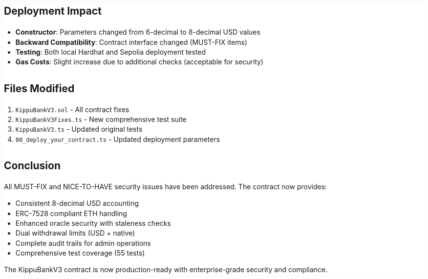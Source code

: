## Deployment Impact

- **Constructor**: Parameters changed from 6-decimal to 8-decimal USD values
- **Backward Compatibility**: Contract interface changed (MUST-FIX items)
- **Testing**: Both local Hardhat and Sepolia deployment tested
- **Gas Costs**: Slight increase due to additional checks (acceptable for security)

## Files Modified

1. `KippuBankV3.sol` - All contract fixes
2. `KippuBankV3Fixes.ts` - New comprehensive test suite
3. `KippuBankV3.ts` - Updated original tests
4. `00_deploy_your_contract.ts` - Updated deployment parameters

## Conclusion

All MUST-FIX and NICE-TO-HAVE security issues have been addressed. The contract now provides:
- Consistent 8-decimal USD accounting
- ERC-7528 compliant ETH handling
- Enhanced oracle security with staleness checks
- Dual withdrawal limits (USD + native)
- Complete audit trails for admin operations
- Comprehensive test coverage (55 tests)

The KippuBankV3 contract is now production-ready with enterprise-grade security and compliance.
